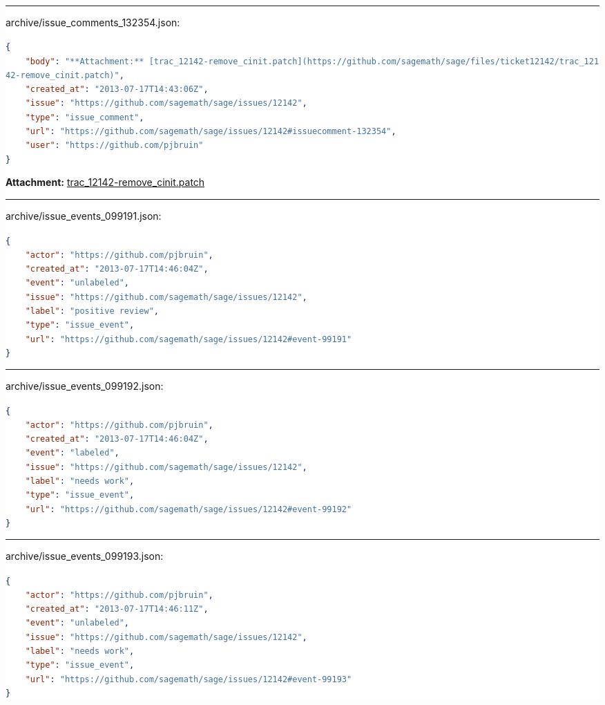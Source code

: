 

---

archive/issue_comments_132354.json:
```json
{
    "body": "**Attachment:** [trac_12142-remove_cinit.patch](https://github.com/sagemath/sage/files/ticket12142/trac_12142-remove_cinit.patch)",
    "created_at": "2013-07-17T14:43:06Z",
    "issue": "https://github.com/sagemath/sage/issues/12142",
    "type": "issue_comment",
    "url": "https://github.com/sagemath/sage/issues/12142#issuecomment-132354",
    "user": "https://github.com/pjbruin"
}
```

**Attachment:** [trac_12142-remove_cinit.patch](https://github.com/sagemath/sage/files/ticket12142/trac_12142-remove_cinit.patch)



---

archive/issue_events_099191.json:
```json
{
    "actor": "https://github.com/pjbruin",
    "created_at": "2013-07-17T14:46:04Z",
    "event": "unlabeled",
    "issue": "https://github.com/sagemath/sage/issues/12142",
    "label": "positive review",
    "type": "issue_event",
    "url": "https://github.com/sagemath/sage/issues/12142#event-99191"
}
```



---

archive/issue_events_099192.json:
```json
{
    "actor": "https://github.com/pjbruin",
    "created_at": "2013-07-17T14:46:04Z",
    "event": "labeled",
    "issue": "https://github.com/sagemath/sage/issues/12142",
    "label": "needs work",
    "type": "issue_event",
    "url": "https://github.com/sagemath/sage/issues/12142#event-99192"
}
```



---

archive/issue_events_099193.json:
```json
{
    "actor": "https://github.com/pjbruin",
    "created_at": "2013-07-17T14:46:11Z",
    "event": "unlabeled",
    "issue": "https://github.com/sagemath/sage/issues/12142",
    "label": "needs work",
    "type": "issue_event",
    "url": "https://github.com/sagemath/sage/issues/12142#event-99193"
}
```
